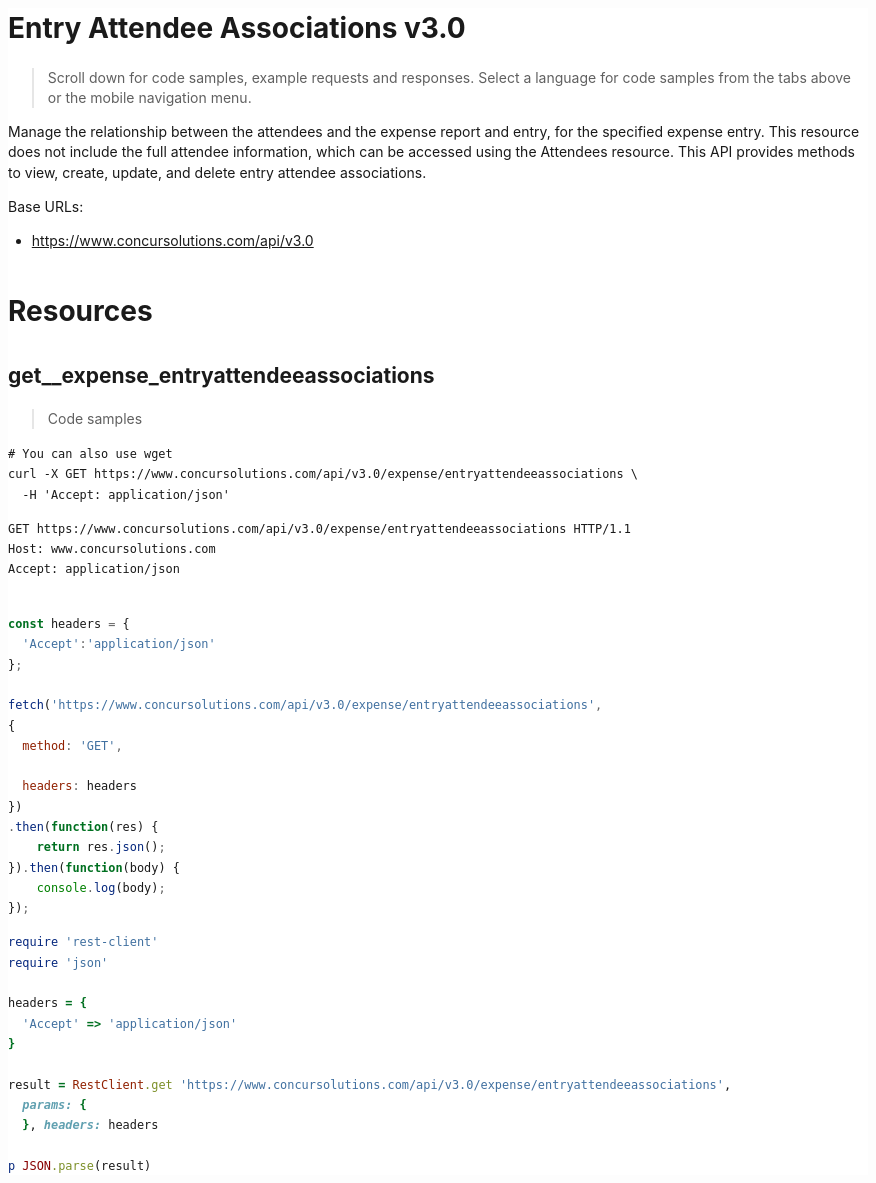 

<h1 id="entry-attendee-associations">Entry Attendee Associations v3.0</h1>

> Scroll down for code samples, example requests and responses. Select a language for code samples from the tabs above or the mobile navigation menu.

Manage the relationship between the attendees and the expense report and entry, for the specified expense entry. This resource does not include the full attendee information, which can be accessed using the Attendees resource. This API provides methods to view, create, update, and delete entry attendee associations.

Base URLs:

* <a href="https://www.concursolutions.com/api/v3.0">https://www.concursolutions.com/api/v3.0</a>

<h1 id="entry-attendee-associations-resources">Resources</h1>

## get__expense_entryattendeeassociations

> Code samples

```shell
# You can also use wget
curl -X GET https://www.concursolutions.com/api/v3.0/expense/entryattendeeassociations \
  -H 'Accept: application/json'

```

```http
GET https://www.concursolutions.com/api/v3.0/expense/entryattendeeassociations HTTP/1.1
Host: www.concursolutions.com
Accept: application/json

```

```javascript

const headers = {
  'Accept':'application/json'
};

fetch('https://www.concursolutions.com/api/v3.0/expense/entryattendeeassociations',
{
  method: 'GET',

  headers: headers
})
.then(function(res) {
    return res.json();
}).then(function(body) {
    console.log(body);
});

```

```ruby
require 'rest-client'
require 'json'

headers = {
  'Accept' => 'application/json'
}

result = RestClient.get 'https://www.concursolutions.com/api/v3.0/expense/entryattendeeassociations',
  params: {
  }, headers: headers

p JSON.parse(result)
```